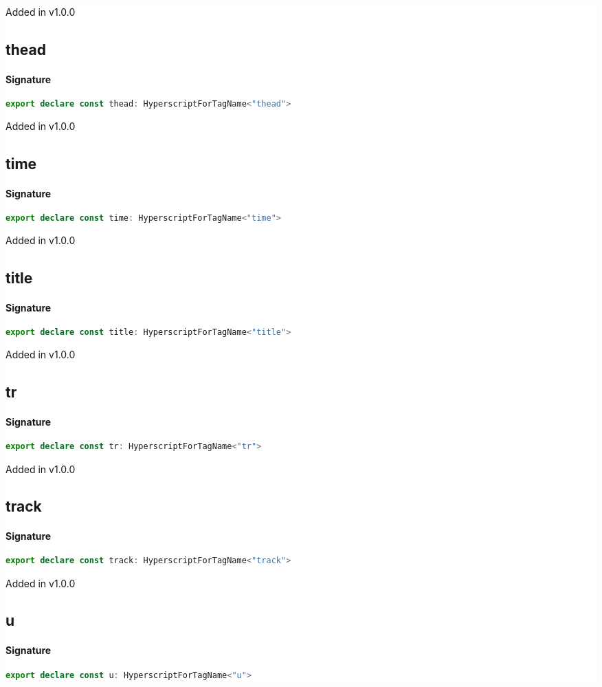 Added in v1.0.0

## thead

**Signature**

```ts
export declare const thead: HyperscriptForTagName<"thead">
```

Added in v1.0.0

## time

**Signature**

```ts
export declare const time: HyperscriptForTagName<"time">
```

Added in v1.0.0

## title

**Signature**

```ts
export declare const title: HyperscriptForTagName<"title">
```

Added in v1.0.0

## tr

**Signature**

```ts
export declare const tr: HyperscriptForTagName<"tr">
```

Added in v1.0.0

## track

**Signature**

```ts
export declare const track: HyperscriptForTagName<"track">
```

Added in v1.0.0

## u

**Signature**

```ts
export declare const u: HyperscriptForTagName<"u">
```

